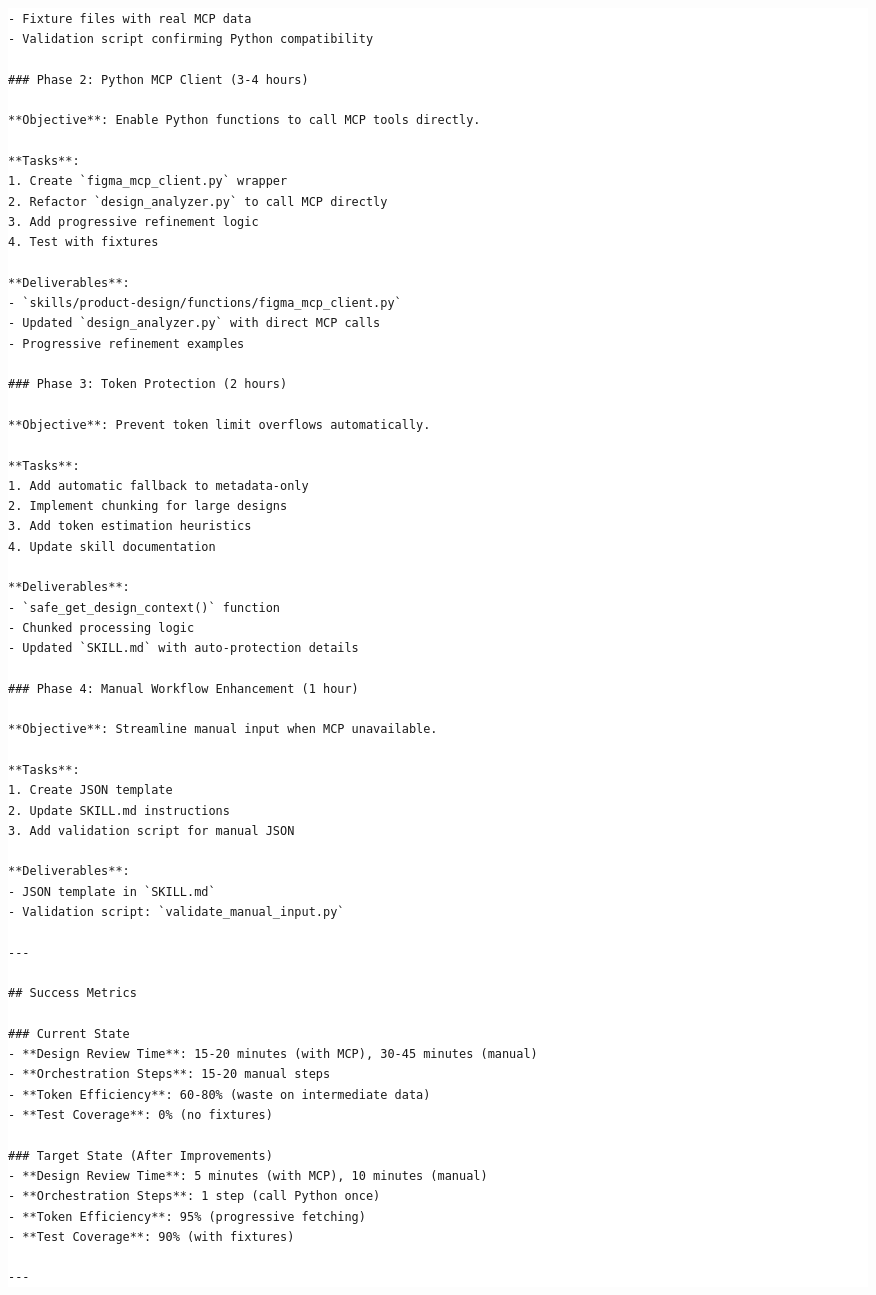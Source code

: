 ```
- Fixture files with real MCP data
- Validation script confirming Python compatibility

### Phase 2: Python MCP Client (3-4 hours)

**Objective**: Enable Python functions to call MCP tools directly.

**Tasks**:
1. Create `figma_mcp_client.py` wrapper
2. Refactor `design_analyzer.py` to call MCP directly
3. Add progressive refinement logic
4. Test with fixtures

**Deliverables**:
- `skills/product-design/functions/figma_mcp_client.py`
- Updated `design_analyzer.py` with direct MCP calls
- Progressive refinement examples

### Phase 3: Token Protection (2 hours)

**Objective**: Prevent token limit overflows automatically.

**Tasks**:
1. Add automatic fallback to metadata-only
2. Implement chunking for large designs
3. Add token estimation heuristics
4. Update skill documentation

**Deliverables**:
- `safe_get_design_context()` function
- Chunked processing logic
- Updated `SKILL.md` with auto-protection details

### Phase 4: Manual Workflow Enhancement (1 hour)

**Objective**: Streamline manual input when MCP unavailable.

**Tasks**:
1. Create JSON template
2. Update SKILL.md instructions
3. Add validation script for manual JSON

**Deliverables**:
- JSON template in `SKILL.md`
- Validation script: `validate_manual_input.py`

---

## Success Metrics

### Current State
- **Design Review Time**: 15-20 minutes (with MCP), 30-45 minutes (manual)
- **Orchestration Steps**: 15-20 manual steps
- **Token Efficiency**: 60-80% (waste on intermediate data)
- **Test Coverage**: 0% (no fixtures)

### Target State (After Improvements)
- **Design Review Time**: 5 minutes (with MCP), 10 minutes (manual)
- **Orchestration Steps**: 1 step (call Python once)
- **Token Efficiency**: 95% (progressive fetching)
- **Test Coverage**: 90% (with fixtures)

---
```